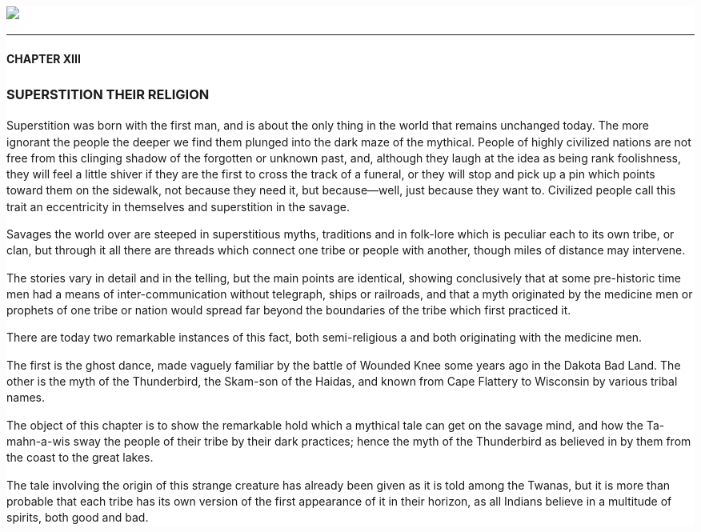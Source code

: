 ![](images/illus21.jpg)

---

#### CHAPTER XIII  

### SUPERSTITION THEIR RELIGION

Superstition was born with the first man, and is about the only thing in the world that remains unchanged today. The more ignorant the people the deeper we find them plunged into the dark maze of the mythical. People of highly civilized nations are not free from this clinging shadow of the forgotten or unknown past, and, although they laugh at the idea as being rank foolishness, they will feel a little shiver if they are the first to cross the track of a funeral, or they will stop and pick up a pin which points toward them on the sidewalk, not because they need it, but because—well, just because they want to. Civilized people call this trait an eccentricity in themselves and superstition in the savage.

Savages the world over are steeped in superstitious myths, traditions and in folk-lore which is peculiar each to its own tribe, or clan, but through it all there are threads which connect one tribe or people with another, though miles of distance may intervene.

The stories vary in detail and in the telling, but the main points are identical, showing conclusively that at some pre-historic time men had a means of inter-communication without telegraph, ships or railroads, and that a myth originated by the medicine men or prophets of one tribe or nation would spread far beyond the boundaries of the tribe which first practiced it.

There are today two remarkable instances of this fact, both semi-religious a and both originating with the medicine men.

The first is the ghost dance, made vaguely familiar by the battle of Wounded Knee some years ago in the Dakota Bad Land. The other is the myth of the Thunderbird, the Skam-son of the Haidas, and known from Cape Flattery to Wisconsin by various tribal names.

The object of this chapter is to show the remarkable hold which a mythical tale can get on the savage mind, and how the Ta-mahn-a-wis sway the people of their tribe by their dark practices; hence the myth of the Thunderbird as believed in by them from the coast to the great lakes.

The tale involving the origin of this strange creature has already been given as it is told among the Twanas, but it is more than probable that each tribe has its own version of the first appearance of it in their horizon, as all Indians believe in a multitude of spirits, both good and bad.


